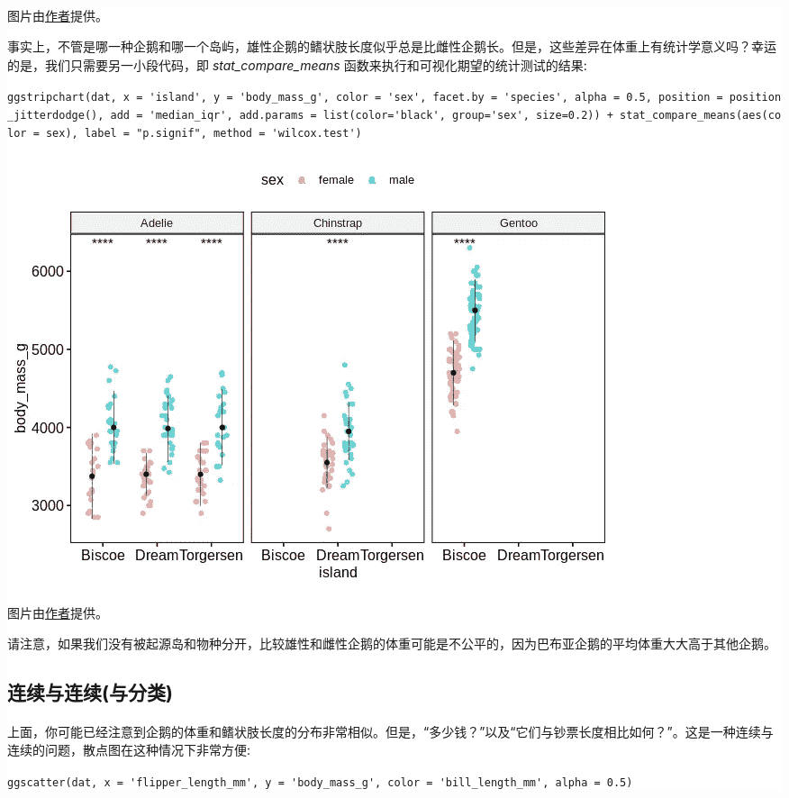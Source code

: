 图片由[作者](https://medium.com/@miquelangladagirotto)提供。

事实上，不管是哪一种企鹅和哪一个岛屿，雄性企鹅的鳍状肢长度似乎总是比雌性企鹅长。但是，这些差异在体重上有统计学意义吗？幸运的是，我们只需要另一小段代码，即 *stat_compare_means* 函数来执行和可视化期望的统计测试的结果:

```
ggstripchart(dat, x = 'island', y = 'body_mass_g', color = 'sex', facet.by = 'species', alpha = 0.5, position = position_jitterdodge(), add = 'median_iqr', add.params = list(color='black', group='sex', size=0.2)) + stat_compare_means(aes(color = sex), label = "p.signif", method = 'wilcox.test')
```

![](img/4728d33bd4af3b4433de0072bd1c46e5.png)

图片由[作者](https://medium.com/@miquelangladagirotto)提供。

请注意，如果我们没有被起源岛和物种分开，比较雄性和雌性企鹅的体重可能是不公平的，因为巴布亚企鹅的平均体重大大高于其他企鹅。

## 连续与连续(与分类)

上面，你可能已经注意到企鹅的体重和鳍状肢长度的分布非常相似。但是，“多少钱？”以及“它们与钞票长度相比如何？”。这是一种连续与连续的问题，散点图在这种情况下非常方便:

```
ggscatter(dat, x = 'flipper_length_mm', y = 'body_mass_g', color = 'bill_length_mm', alpha = 0.5)
```
